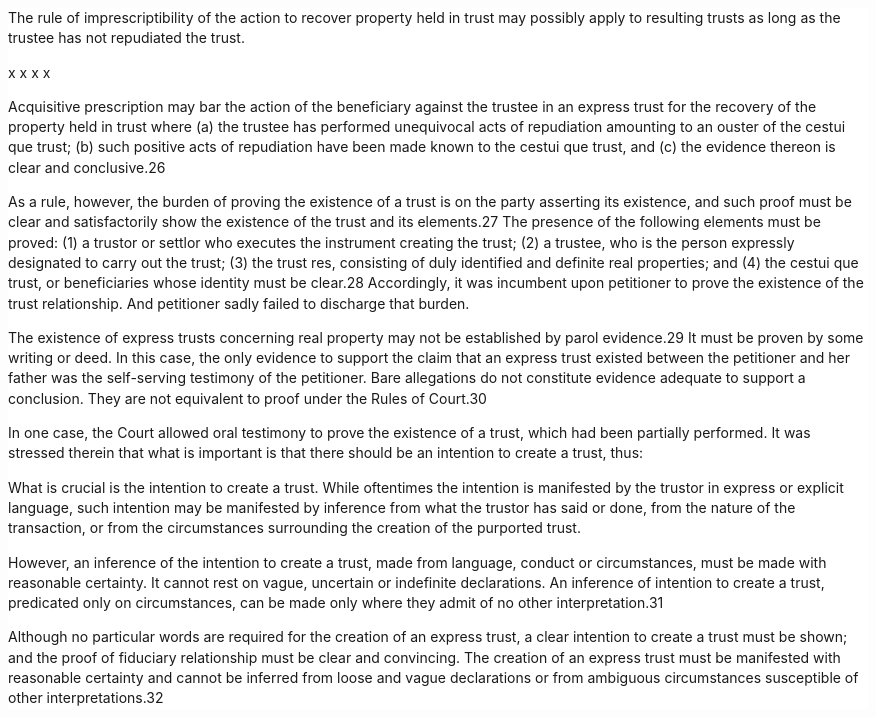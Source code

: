 The rule of imprescriptibility of the action to recover property held in trust may possibly apply to resulting trusts as long as the trustee has not repudiated the trust.

  

x x x x

  

Acquisitive prescription may bar the action of the beneficiary against the trustee in an express trust for the recovery of the property held in trust where (a) the trustee has performed unequivocal acts of repudiation amounting to an ouster of the cestui que trust; (b) such positive acts of repudiation have been made known to the cestui que trust, and (c) the evidence thereon is clear and conclusive.26

  

As a rule, however, the burden of proving the existence of a trust is on the party asserting its existence, and such proof must be clear and satisfactorily show the existence of the trust and its elements.27 The presence of the following elements must be proved: (1) a trustor or settlor who executes the instrument creating the trust; (2) a trustee, who is the person expressly designated to carry out the trust; (3) the trust res, consisting of duly identified and definite real properties; and (4) the cestui que trust, or beneficiaries whose identity must be clear.28 Accordingly, it was incumbent upon petitioner to prove the existence of the trust relationship. And petitioner sadly failed to discharge that burden.

  

The existence of express trusts concerning real property may not be established by parol evidence.29 It must be proven by some writing or deed. In this case, the only evidence to support the claim that an express trust existed between the petitioner and her father was the self-serving testimony of the petitioner. Bare allegations do not constitute evidence adequate to support a conclusion. They are not equivalent to proof under the Rules of Court.30

  

In one case, the Court allowed oral testimony to prove the existence of a trust, which had been partially performed. It was stressed therein that what is important is that there should be an intention to create a trust, thus:

  

What is crucial is the intention to create a trust. While oftentimes the intention is manifested by the trustor in express or explicit language, such intention may be manifested by inference from what the trustor has said or done, from the nature of the transaction, or from the circumstances surrounding the creation of the purported trust.

  

However, an inference of the intention to create a trust, made from language, conduct or circumstances, must be made with reasonable certainty. It cannot rest on vague, uncertain or indefinite declarations. An inference of intention to create a trust, predicated only on circumstances, can be made only where they admit of no other interpretation.31

  

Although no particular words are required for the creation of an express trust, a clear intention to create a trust must be shown; and the proof of fiduciary relationship must be clear and convincing. The creation of an express trust must be manifested with reasonable certainty and cannot be inferred from loose and vague declarations or from ambiguous circumstances susceptible of other interpretations.32
